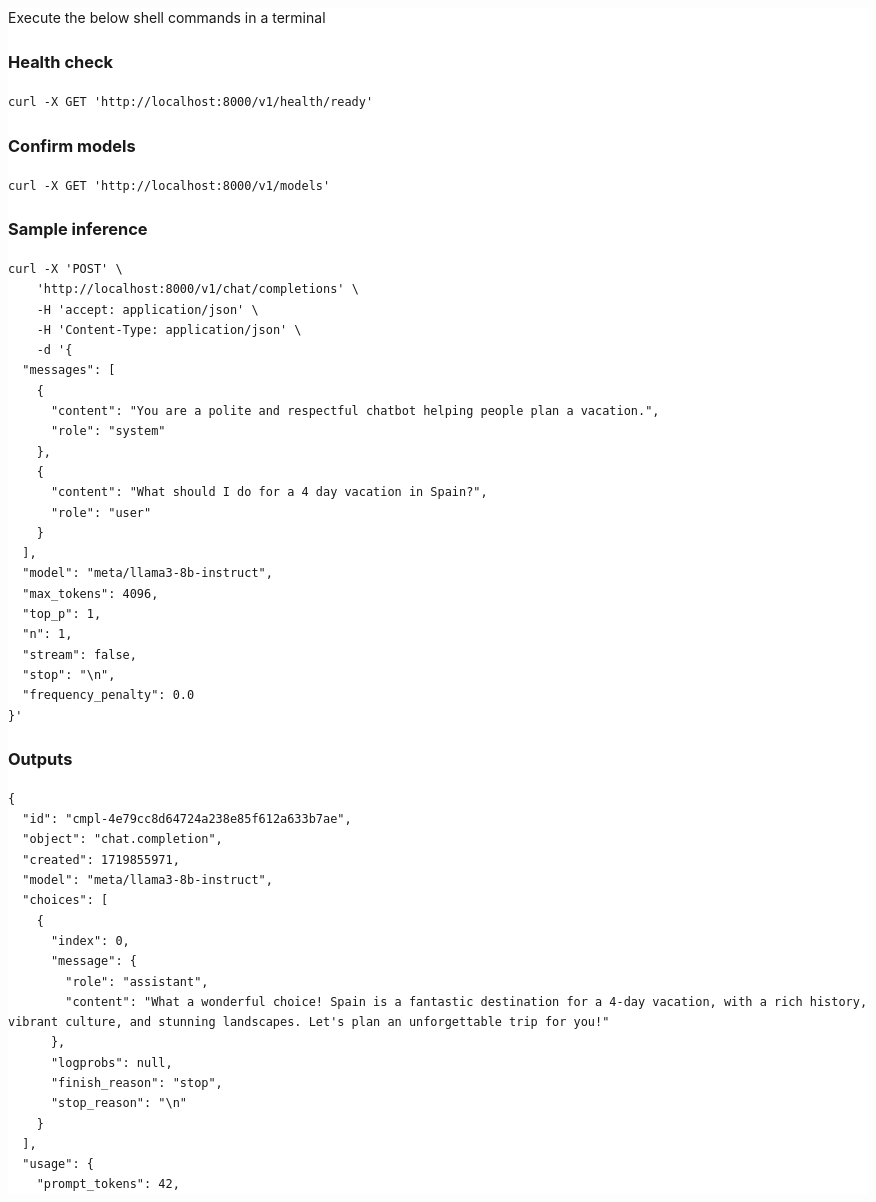 Execute the below shell commands in a terminal

### Health check

```shell
curl -X GET 'http://localhost:8000/v1/health/ready'
```

### Confirm models

```shell
curl -X GET 'http://localhost:8000/v1/models'
```

### Sample inference

```shell
curl -X 'POST' \
    'http://localhost:8000/v1/chat/completions' \
    -H 'accept: application/json' \
    -H 'Content-Type: application/json' \
    -d '{
  "messages": [
    {
      "content": "You are a polite and respectful chatbot helping people plan a vacation.",
      "role": "system"
    },
    {
      "content": "What should I do for a 4 day vacation in Spain?",
      "role": "user"
    }
  ],
  "model": "meta/llama3-8b-instruct",
  "max_tokens": 4096,
  "top_p": 1,
  "n": 1,
  "stream": false,
  "stop": "\n",
  "frequency_penalty": 0.0
}'
```

### Outputs

```shell
{
  "id": "cmpl-4e79cc8d64724a238e85f612a633b7ae",
  "object": "chat.completion",
  "created": 1719855971,
  "model": "meta/llama3-8b-instruct",
  "choices": [
    {
      "index": 0,
      "message": {
        "role": "assistant",
        "content": "What a wonderful choice! Spain is a fantastic destination for a 4-day vacation, with a rich history, vibrant culture, and stunning landscapes. Let's plan an unforgettable trip for you!"
      },
      "logprobs": null,
      "finish_reason": "stop",
      "stop_reason": "\n"
    }
  ],
  "usage": {
    "prompt_tokens": 42,
```